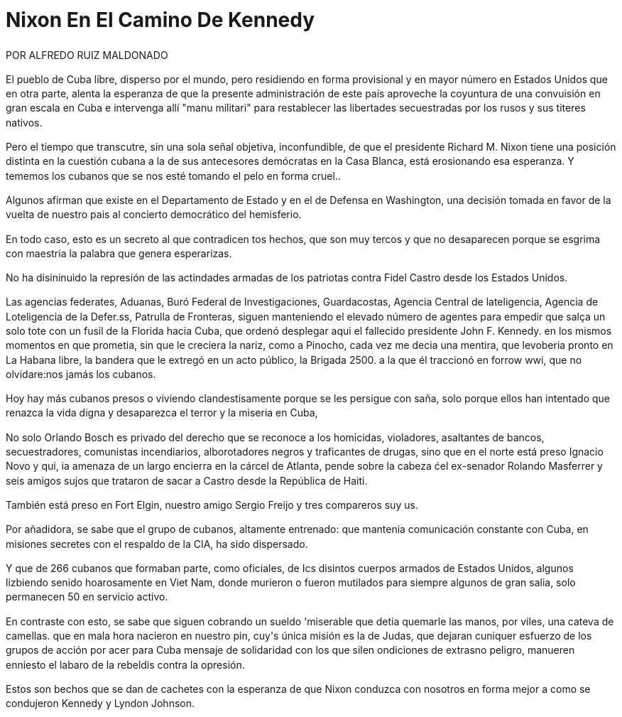 # Nixon En El Camino De Kennedy

POR ALFREDO RUIZ MALDONADO

El pueblo de Cuba libre, disperso por el mundo, pero residiendo en forma provisional y en mayor número en Estados Unidos que en otra parte, alenta la esperanza de que la presente administración de este país aproveche la coyuntura de una convuisión en gran escala en Cuba e intervenga allí "manu militari" para restablecer las libertades secuestradas por los rusos y sus titeres nativos.

Pero el tiempo que transcutre, sin una sola señal objetiva, inconfundible, de que el presidente Richard M. Nixon tiene una posición distinta en la cuestión cubana a la de sus antecesores demócratas en la Casa Blanca, está erosionando esa esperanza. Y tememos los cubanos que se nos esté tomando el pelo en forma cruel..

Algunos afirman que existe en el Departamento de Estado y en el de Defensa en Washington, una decisión tomada en favor de la vuelta de nuestro pais al concierto democrático del hemisferio.

En todo caso, esto es un secreto al que contradicen tos hechos, que son muy tercos y que no desaparecen porque se esgrima con maestria la palabra que genera esperarizas.

No ha disininuido la represión de las actindades armadas de los patriotas contra Fidel Castro desde los Estados Unidos.

Las agencias federates, Aduanas, Buró Federal de Investigaciones, Guardacostas, Agencia Central de lateligencia, Agencia de Loteligencia de la Defer.ss, Patrulla de Fronteras, siguen manteniendo el elevado número de agentes para empedir que salça un solo tote con un fusil de la Florida hacia Cuba, que ordenó desplegar aqui el fallecido presidente John F. Kennedy. en los mismos momentos en que prometia, sin que le creciera la nariz, como a Pinocho, cada vez me decia una mentira, que levoberia pronto en La Habana libre, la bandera que le extregó en un acto público, la Brigada 2500. a la que él traccionó en forrow wwi, que no olvidare:nos jamás los cubanos.

Hoy hay más cubanos presos o viviendo clandestisamente porque se les persigue con saña, solo porque ellos han intentado que renazca la vida digna y desaparezca el terror y la miseria en Cuba,

No solo Orlando Bosch es privado del derecho que se reconoce a los homicidas, violadores, asaltantes de bancos, secuestradores, comunistas incendiarios, alborotadores negros y traficantes de drugas, sino que en el norte está preso Ignacio Novo y qui, ia amenaza de un largo encierra en la cárcel de Atlanta, pende sobre la cabeza ćel ex-senador Rolando Masferrer y seis amigos sujos que trataron de sacar a Castro desde la República de Haiti.

También está preso en Fort Elgin, nuestro amigo Sergio Freijo y tres compareros suy us.

Por añadidora, se sabe que el grupo de cubanos, altamente entrenado: que mantenia comunicación constante con Cuba, en misiones secretes con el respaldo de la CIA, ha sido dispersado.

Y que de 266 cubanos que formaban parte, como oficiales, de Ics disintos cuerpos armados de Estados Unidos, algunos lizbiendo senido hoarosamente en Viet Nam, donde murieron o fueron mutilados para siempre algunos de gran salia, solo permanecen 50 en servicio activo.

En contraste con esto, se sabe que siguen cobrando un sueldo 'miserable que detia quemarle las manos, por viles, una cateva de camellas. que en mala hora nacieron en nuestro pin, cuy's única misión es la de Judas, que dejaran cuniquer esfuerzo de los grupos de acción por acer para Cuba mensaje de solidaridad con los que silen ondiciones de extrasno peligro, manueren enniesto el labaro de la rebeldis contra la opresión.

Estos son bechos que se dan de cachetes con la esperanza de que Nixon conduzca con nosotros en forma mejor a como se condujeron Kennedy y Lyndon Johnson.
